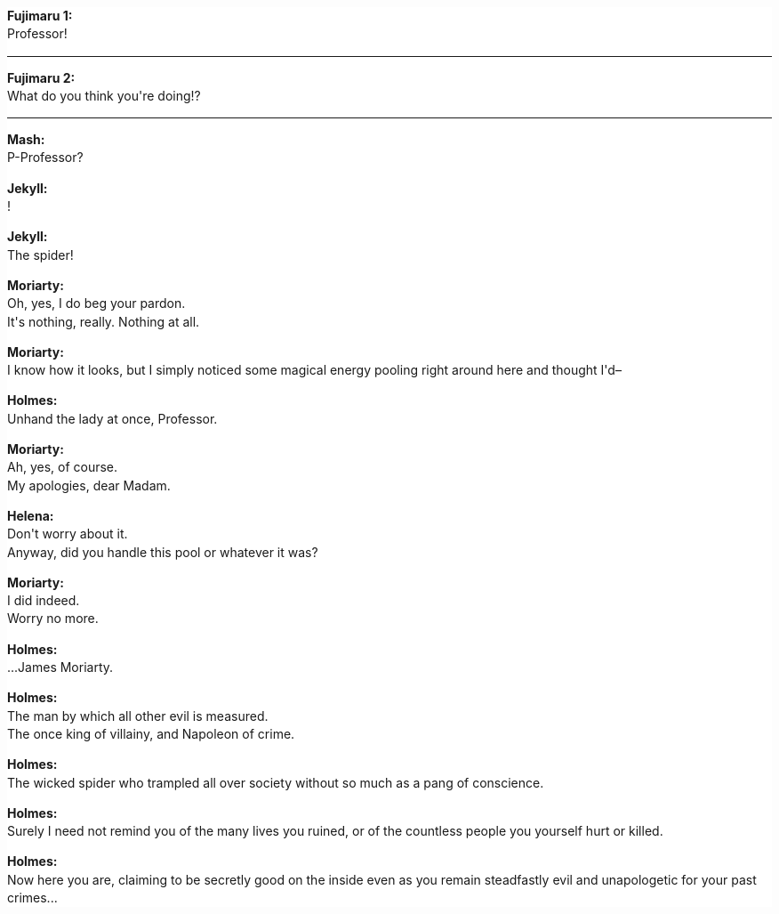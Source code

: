   
**Fujimaru 1:**   
Professor!  
  
  
---  
  
**Fujimaru 2:**   
What do you think you're doing!?  
  
  
---  
  
**Mash:**   
P-Professor?  
  
**Jekyll:**   
!  
  
**Jekyll:**   
The spider!  
  
**Moriarty:**   
Oh, yes, I do beg your pardon.  
It's nothing, really. Nothing at all.  
  
**Moriarty:**   
I know how it looks, but I simply noticed some magical energy pooling right around here and thought I'd&ndash;  
  
**Holmes:**   
Unhand the lady at once, Professor.  
  
**Moriarty:**   
Ah, yes, of course.  
My apologies, dear Madam.  
  
**Helena:**   
Don't worry about it.  
Anyway, did you handle this pool or whatever it was?  
  
**Moriarty:**   
I did indeed.  
Worry no more.  
  
**Holmes:**   
...James Moriarty.  
  
**Holmes:**   
The man by which all other evil is measured.  
The once king of villainy, and Napoleon of crime.  
  
**Holmes:**   
The wicked spider who trampled all over society without so much as a pang of conscience.  
  
**Holmes:**   
Surely I need not remind you of the many lives you ruined, or of the countless people you yourself hurt or killed.  
  
**Holmes:**   
Now here you are, claiming to be secretly good on the inside even as you remain steadfastly evil and unapologetic for your past crimes...  
  